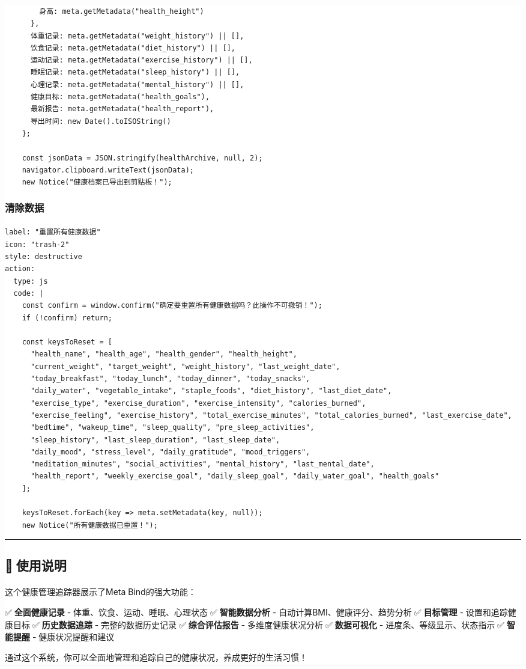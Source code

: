 ```meta-bind-button
        身高: meta.getMetadata("health_height")
      },
      体重记录: meta.getMetadata("weight_history") || [],
      饮食记录: meta.getMetadata("diet_history") || [],
      运动记录: meta.getMetadata("exercise_history") || [],
      睡眠记录: meta.getMetadata("sleep_history") || [],
      心理记录: meta.getMetadata("mental_history") || [],
      健康目标: meta.getMetadata("health_goals"),
      最新报告: meta.getMetadata("health_report"),
      导出时间: new Date().toISOString()
    };
    
    const jsonData = JSON.stringify(healthArchive, null, 2);
    navigator.clipboard.writeText(jsonData);
    new Notice("健康档案已导出到剪贴板！");
```

### 清除数据
```meta-bind-button
label: "重置所有健康数据"
icon: "trash-2"
style: destructive
action:
  type: js
  code: |
    const confirm = window.confirm("确定要重置所有健康数据吗？此操作不可撤销！");
    if (!confirm) return;
    
    const keysToReset = [
      "health_name", "health_age", "health_gender", "health_height",
      "current_weight", "target_weight", "weight_history", "last_weight_date",
      "today_breakfast", "today_lunch", "today_dinner", "today_snacks",
      "daily_water", "vegetable_intake", "staple_foods", "diet_history", "last_diet_date",
      "exercise_type", "exercise_duration", "exercise_intensity", "calories_burned",
      "exercise_feeling", "exercise_history", "total_exercise_minutes", "total_calories_burned", "last_exercise_date",
      "bedtime", "wakeup_time", "sleep_quality", "pre_sleep_activities",
      "sleep_history", "last_sleep_duration", "last_sleep_date",
      "daily_mood", "stress_level", "daily_gratitude", "mood_triggers",
      "meditation_minutes", "social_activities", "mental_history", "last_mental_date",
      "health_report", "weekly_exercise_goal", "daily_sleep_goal", "daily_water_goal", "health_goals"
    ];
    
    keysToReset.forEach(key => meta.setMetadata(key, null));
    new Notice("所有健康数据已重置！");
```

---

## 🎯 使用说明

这个健康管理追踪器展示了Meta Bind的强大功能：

✅ **全面健康记录** - 体重、饮食、运动、睡眠、心理状态
✅ **智能数据分析** - 自动计算BMI、健康评分、趋势分析
✅ **目标管理** - 设置和追踪健康目标
✅ **历史数据追踪** - 完整的数据历史记录
✅ **综合评估报告** - 多维度健康状况分析
✅ **数据可视化** - 进度条、等级显示、状态指示
✅ **智能提醒** - 健康状况提醒和建议

通过这个系统，你可以全面地管理和追踪自己的健康状况，养成更好的生活习惯！ 